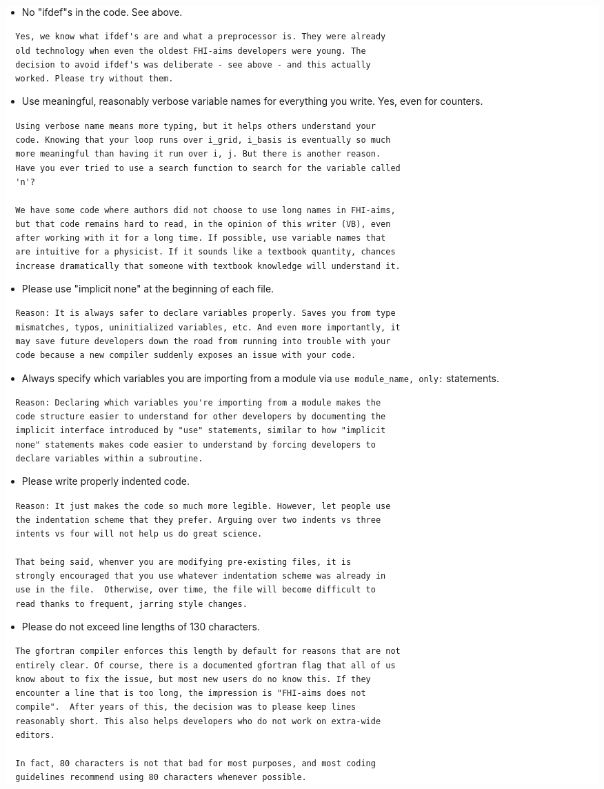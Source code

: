 * No "ifdef"s in the code. See above.
```
  Yes, we know what ifdef's are and what a preprocessor is. They were already
  old technology when even the oldest FHI-aims developers were young. The
  decision to avoid ifdef's was deliberate - see above - and this actually
  worked. Please try without them.
```

* Use meaningful, reasonably verbose variable names for everything you write.
Yes, even for counters.
```
  Using verbose name means more typing, but it helps others understand your
  code. Knowing that your loop runs over i_grid, i_basis is eventually so much
  more meaningful than having it run over i, j. But there is another reason.
  Have you ever tried to use a search function to search for the variable called
  'n'?

  We have some code where authors did not choose to use long names in FHI-aims,
  but that code remains hard to read, in the opinion of this writer (VB), even
  after working with it for a long time. If possible, use variable names that
  are intuitive for a physicist. If it sounds like a textbook quantity, chances
  increase dramatically that someone with textbook knowledge will understand it.
```

* Please use "implicit none" at the beginning of each file.
```
  Reason: It is always safer to declare variables properly. Saves you from type
  mismatches, typos, uninitialized variables, etc. And even more importantly, it
  may save future developers down the road from running into trouble with your
  code because a new compiler suddenly exposes an issue with your code.
```

* Always specify which variables you are importing from a module via
`use module_name, only:` statements.
```
  Reason: Declaring which variables you're importing from a module makes the
  code structure easier to understand for other developers by documenting the
  implicit interface introduced by "use" statements, similar to how "implicit
  none" statements makes code easier to understand by forcing developers to
  declare variables within a subroutine.
```

* Please write properly indented code.
```
  Reason: It just makes the code so much more legible. However, let people use
  the indentation scheme that they prefer. Arguing over two indents vs three
  intents vs four will not help us do great science.

  That being said, whenver you are modifying pre-existing files, it is
  strongly encouraged that you use whatever indentation scheme was already in
  use in the file.  Otherwise, over time, the file will become difficult to
  read thanks to frequent, jarring style changes.
```

* Please do not exceed line lengths of 130 characters.
```
  The gfortran compiler enforces this length by default for reasons that are not
  entirely clear. Of course, there is a documented gfortran flag that all of us
  know about to fix the issue, but most new users do no know this. If they
  encounter a line that is too long, the impression is "FHI-aims does not
  compile".  After years of this, the decision was to please keep lines
  reasonably short. This also helps developers who do not work on extra-wide
  editors.

  In fact, 80 characters is not that bad for most purposes, and most coding
  guidelines recommend using 80 characters whenever possible.
```
